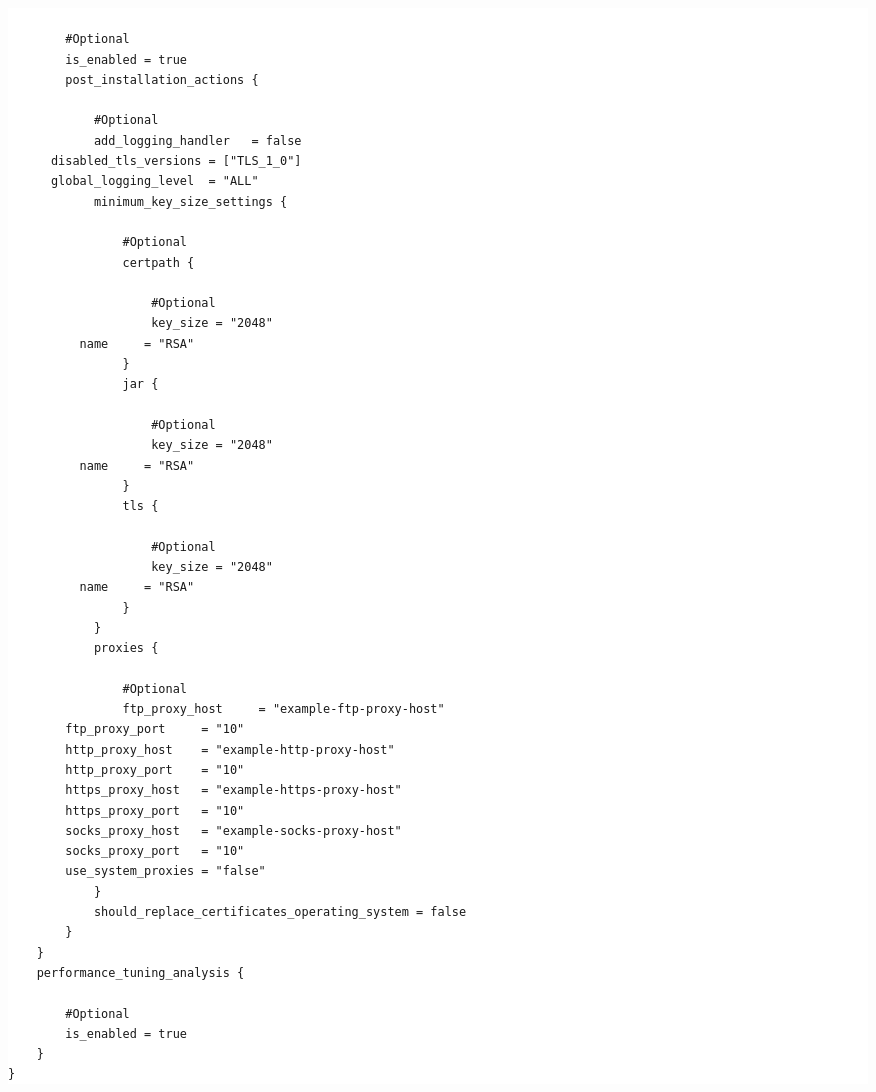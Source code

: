 ```hcl

		#Optional
		is_enabled = true
		post_installation_actions {

			#Optional
			add_logging_handler   = false
      disabled_tls_versions = ["TLS_1_0"]
      global_logging_level  = "ALL"
			minimum_key_size_settings {

				#Optional
				certpath {

					#Optional
					key_size = "2048"
          name     = "RSA"
				}
				jar {

					#Optional
					key_size = "2048"
          name     = "RSA"
				}
				tls {

					#Optional
					key_size = "2048"
          name     = "RSA"
				}
			}
			proxies {

				#Optional
				ftp_proxy_host     = "example-ftp-proxy-host"
        ftp_proxy_port     = "10"
        http_proxy_host    = "example-http-proxy-host"
        http_proxy_port    = "10"
        https_proxy_host   = "example-https-proxy-host"
        https_proxy_port   = "10"
        socks_proxy_host   = "example-socks-proxy-host"
        socks_proxy_port   = "10"
        use_system_proxies = "false"
			}
			should_replace_certificates_operating_system = false
		}
	}
	performance_tuning_analysis {

		#Optional
		is_enabled = true
	}
}
```
